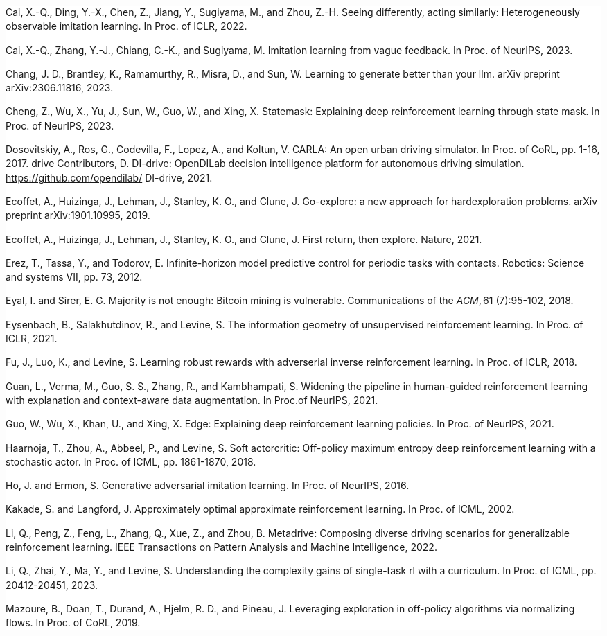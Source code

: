 Cai, X.-Q., Ding, Y.-X., Chen, Z., Jiang, Y., Sugiyama, M., and Zhou, Z.-H. Seeing differently, acting similarly: Heterogeneously observable imitation learning. In Proc. of ICLR, 2022.

Cai, X.-Q., Zhang, Y.-J., Chiang, C.-K., and Sugiyama, M. Imitation learning from vague feedback. In Proc. of NeurIPS, 2023.

Chang, J. D., Brantley, K., Ramamurthy, R., Misra, D., and Sun, W. Learning to generate better than your llm. arXiv preprint arXiv:2306.11816, 2023.

Cheng, Z., Wu, X., Yu, J., Sun, W., Guo, W., and Xing, X. Statemask: Explaining deep reinforcement learning through state mask. In Proc. of NeurIPS, 2023.

Dosovitskiy, A., Ros, G., Codevilla, F., Lopez, A., and Koltun, V. CARLA: An open urban driving simulator. In Proc. of CoRL, pp. 1-16, 2017.
drive Contributors, D. DI-drive: OpenDILab decision intelligence platform for autonomous driving simulation. https://github.com/opendilab/ DI-drive, 2021.

Ecoffet, A., Huizinga, J., Lehman, J., Stanley, K. O., and Clune, J. Go-explore: a new approach for hardexploration problems. arXiv preprint arXiv:1901.10995, 2019.

Ecoffet, A., Huizinga, J., Lehman, J., Stanley, K. O., and Clune, J. First return, then explore. Nature, 2021.

Erez, T., Tassa, Y., and Todorov, E. Infinite-horizon model predictive control for periodic tasks with contacts. Robotics: Science and systems VII, pp. 73, 2012.

Eyal, I. and Sirer, E. G. Majority is not enough: Bitcoin mining is vulnerable. Communications of the $A C M, 61$ (7):95-102, 2018.

Eysenbach, B., Salakhutdinov, R., and Levine, S. The information geometry of unsupervised reinforcement learning. In Proc. of ICLR, 2021.

Fu, J., Luo, K., and Levine, S. Learning robust rewards with adverserial inverse reinforcement learning. In Proc. of ICLR, 2018.

Guan, L., Verma, M., Guo, S. S., Zhang, R., and Kambhampati, S. Widening the pipeline in human-guided reinforcement learning with explanation and context-aware data augmentation. In Proc.of NeurIPS, 2021.

Guo, W., Wu, X., Khan, U., and Xing, X. Edge: Explaining deep reinforcement learning policies. In Proc. of NeurIPS, 2021.

Haarnoja, T., Zhou, A., Abbeel, P., and Levine, S. Soft actorcritic: Off-policy maximum entropy deep reinforcement learning with a stochastic actor. In Proc. of ICML, pp. 1861-1870, 2018.

Ho, J. and Ermon, S. Generative adversarial imitation learning. In Proc. of NeurIPS, 2016.

Kakade, S. and Langford, J. Approximately optimal approximate reinforcement learning. In Proc. of ICML, 2002.

Li, Q., Peng, Z., Feng, L., Zhang, Q., Xue, Z., and Zhou, B. Metadrive: Composing diverse driving scenarios for generalizable reinforcement learning. IEEE Transactions on Pattern Analysis and Machine Intelligence, 2022.

Li, Q., Zhai, Y., Ma, Y., and Levine, S. Understanding the complexity gains of single-task rl with a curriculum. In Proc. of ICML, pp. 20412-20451, 2023.

Mazoure, B., Doan, T., Durand, A., Hjelm, R. D., and Pineau, J. Leveraging exploration in off-policy algorithms via normalizing flows. In Proc. of CoRL, 2019.
